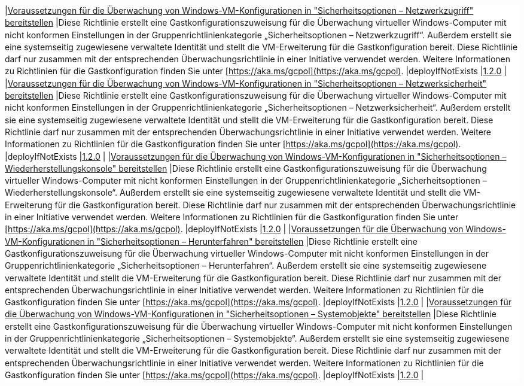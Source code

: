 |[Voraussetzungen für die Überwachung von Windows-VM-Konfigurationen in "Sicherheitsoptionen – Netzwerkzugriff" bereitstellen](https://portal.azure.com/#blade/Microsoft_Azure_Policy/PolicyDetailBlade/definitionId/%2Fproviders%2FMicrosoft.Authorization%2FpolicyDefinitions%2Ff56a3ab2-89d1-44de-ac0d-2ada5962e22a) |Diese Richtlinie erstellt eine Gastkonfigurationszuweisung für die Überwachung virtueller Windows-Computer mit nicht konformen Einstellungen in der Gruppenrichtlinienkategorie „Sicherheitsoptionen – Netzwerkzugriff“. Außerdem erstellt sie eine systemseitig zugewiesene verwaltete Identität und stellt die VM-Erweiterung für die Gastkonfiguration bereit. Diese Richtlinie darf nur zusammen mit der entsprechenden Überwachungsrichtlinie in einer Initiative verwendet werden. Weitere Informationen zu Richtlinien für die Gastkonfiguration finden Sie unter [https://aka.ms/gcpol](https://aka.ms/gcpol). |deployIfNotExists |[1.2.0](https://github.com/Azure/azure-policy/blob/master/built-in-policies/policyDefinitions/Guest%20Configuration/GuestConfiguration_SecurityOptionsNetworkAccess_Deploy.json) |
|[Voraussetzungen für die Überwachung von Windows-VM-Konfigurationen in "Sicherheitsoptionen – Netzwerksicherheit" bereitstellen](https://portal.azure.com/#blade/Microsoft_Azure_Policy/PolicyDetailBlade/definitionId/%2Fproviders%2FMicrosoft.Authorization%2FpolicyDefinitions%2F36e17963-7202-494a-80c3-f508211c826b) |Diese Richtlinie erstellt eine Gastkonfigurationszuweisung für die Überwachung virtueller Windows-Computer mit nicht konformen Einstellungen in der Gruppenrichtlinienkategorie „Sicherheitsoptionen – Netzwerksicherheit“. Außerdem erstellt sie eine systemseitig zugewiesene verwaltete Identität und stellt die VM-Erweiterung für die Gastkonfiguration bereit. Diese Richtlinie darf nur zusammen mit der entsprechenden Überwachungsrichtlinie in einer Initiative verwendet werden. Weitere Informationen zu Richtlinien für die Gastkonfiguration finden Sie unter [https://aka.ms/gcpol](https://aka.ms/gcpol). |deployIfNotExists |[1.2.0](https://github.com/Azure/azure-policy/blob/master/built-in-policies/policyDefinitions/Guest%20Configuration/GuestConfiguration_SecurityOptionsNetworkSecurity_Deploy.json) |
|[Voraussetzungen für die Überwachung von Windows-VM-Konfigurationen in "Sicherheitsoptionen – Wiederherstellungskonsole" bereitstellen](https://portal.azure.com/#blade/Microsoft_Azure_Policy/PolicyDetailBlade/definitionId/%2Fproviders%2FMicrosoft.Authorization%2FpolicyDefinitions%2Fddc0a4d5-5e08-43d5-9fd9-b586d8d7116b) |Diese Richtlinie erstellt eine Gastkonfigurationszuweisung für die Überwachung virtueller Windows-Computer mit nicht konformen Einstellungen in der Gruppenrichtlinienkategorie „Sicherheitsoptionen – Wiederherstellungskonsole“. Außerdem erstellt sie eine systemseitig zugewiesene verwaltete Identität und stellt die VM-Erweiterung für die Gastkonfiguration bereit. Diese Richtlinie darf nur zusammen mit der entsprechenden Überwachungsrichtlinie in einer Initiative verwendet werden. Weitere Informationen zu Richtlinien für die Gastkonfiguration finden Sie unter [https://aka.ms/gcpol](https://aka.ms/gcpol). |deployIfNotExists |[1.2.0](https://github.com/Azure/azure-policy/blob/master/built-in-policies/policyDefinitions/Guest%20Configuration/GuestConfiguration_SecurityOptionsRecoveryconsole_Deploy.json) |
|[Voraussetzungen für die Überwachung von Windows-VM-Konfigurationen in "Sicherheitsoptionen – Herunterfahren" bereitstellen](https://portal.azure.com/#blade/Microsoft_Azure_Policy/PolicyDetailBlade/definitionId/%2Fproviders%2FMicrosoft.Authorization%2FpolicyDefinitions%2F1f8c20ce-3414-4496-8b26-0e902a1541da) |Diese Richtlinie erstellt eine Gastkonfigurationszuweisung für die Überwachung virtueller Windows-Computer mit nicht konformen Einstellungen in der Gruppenrichtlinienkategorie „Sicherheitsoptionen – Herunterfahren“. Außerdem erstellt sie eine systemseitig zugewiesene verwaltete Identität und stellt die VM-Erweiterung für die Gastkonfiguration bereit. Diese Richtlinie darf nur zusammen mit der entsprechenden Überwachungsrichtlinie in einer Initiative verwendet werden. Weitere Informationen zu Richtlinien für die Gastkonfiguration finden Sie unter [https://aka.ms/gcpol](https://aka.ms/gcpol). |deployIfNotExists |[1.2.0](https://github.com/Azure/azure-policy/blob/master/built-in-policies/policyDefinitions/Guest%20Configuration/GuestConfiguration_SecurityOptionsShutdown_Deploy.json) |
|[Voraussetzungen für die Überwachung von Windows-VM-Konfigurationen in "Sicherheitsoptionen – Systemobjekte" bereitstellen](https://portal.azure.com/#blade/Microsoft_Azure_Policy/PolicyDetailBlade/definitionId/%2Fproviders%2FMicrosoft.Authorization%2FpolicyDefinitions%2F12ae2d24-3805-4b37-9fa9-465968bfbcfa) |Diese Richtlinie erstellt eine Gastkonfigurationszuweisung für die Überwachung virtueller Windows-Computer mit nicht konformen Einstellungen in der Gruppenrichtlinienkategorie „Sicherheitsoptionen – Systemobjekte“. Außerdem erstellt sie eine systemseitig zugewiesene verwaltete Identität und stellt die VM-Erweiterung für die Gastkonfiguration bereit. Diese Richtlinie darf nur zusammen mit der entsprechenden Überwachungsrichtlinie in einer Initiative verwendet werden. Weitere Informationen zu Richtlinien für die Gastkonfiguration finden Sie unter [https://aka.ms/gcpol](https://aka.ms/gcpol). |deployIfNotExists |[1.2.0](https://github.com/Azure/azure-policy/blob/master/built-in-policies/policyDefinitions/Guest%20Configuration/GuestConfiguration_SecurityOptionsSystemobjects_Deploy.json) |